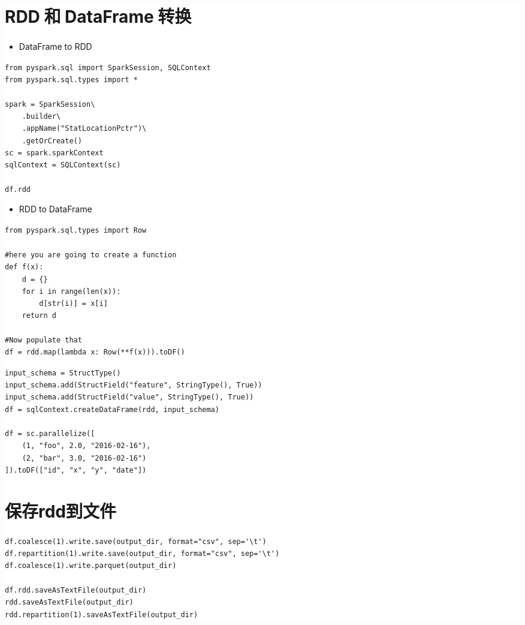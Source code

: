 # RDD 和 DataFrame 转换
- DataFrame to RDD
```
from pyspark.sql import SparkSession, SQLContext
from pyspark.sql.types import *

spark = SparkSession\
    .builder\
    .appName("StatLocationPctr")\
    .getOrCreate()
sc = spark.sparkContext
sqlContext = SQLContext(sc)

df.rdd 
```

- RDD to DataFrame
```
from pyspark.sql.types import Row

#here you are going to create a function
def f(x):
    d = {}
    for i in range(len(x)):
        d[str(i)] = x[i]
    return d

#Now populate that
df = rdd.map(lambda x: Row(**f(x))).toDF()
```

```
input_schema = StructType()
input_schema.add(StructField("feature", StringType(), True))
input_schema.add(StructField("value", StringType(), True))
df = sqlContext.createDataFrame(rdd, input_schema)

df = sc.parallelize([
    (1, "foo", 2.0, "2016-02-16"),
    (2, "bar", 3.0, "2016-02-16")
]).toDF(["id", "x", "y", "date"])
```


# 保存rdd到文件
```
df.coalesce(1).write.save(output_dir, format="csv", sep='\t')
df.repartition(1).write.save(output_dir, format="csv", sep='\t')
df.coalesce(1).write.parquet(output_dir)

df.rdd.saveAsTextFile(output_dir)
rdd.saveAsTextFile(output_dir)
rdd.repartition(1).saveAsTextFile(output_dir) 
```
